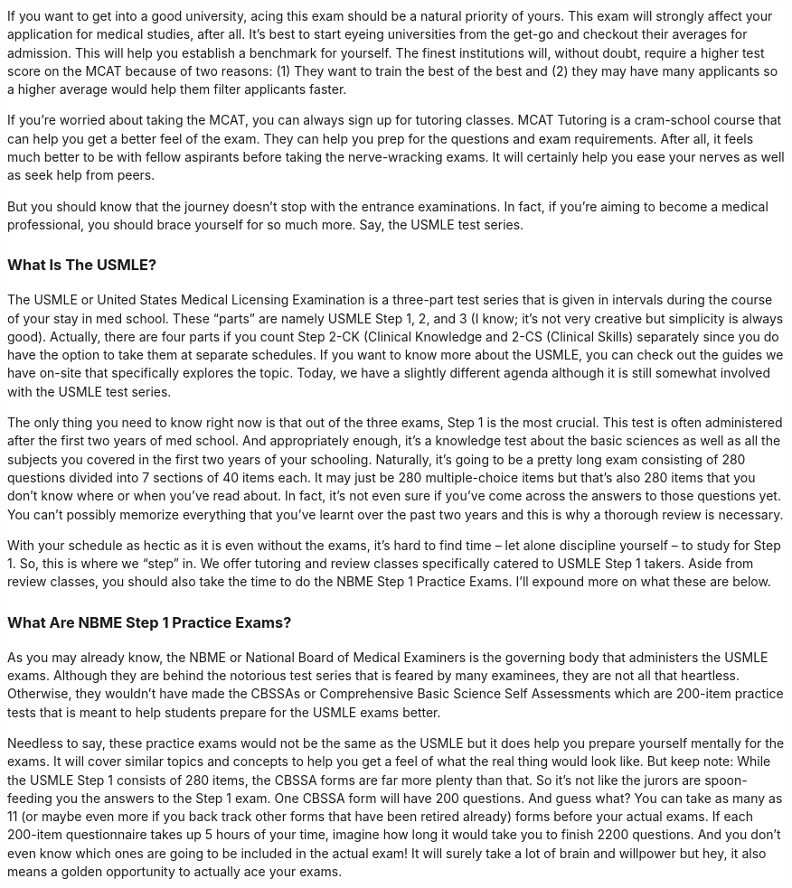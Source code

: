 If you want to get into a good university, acing this exam should be a natural priority of yours. This exam will strongly affect your application for medical studies, after all. It’s best to start eyeing universities from the get-go and checkout their averages for admission. This will help you establish a benchmark for yourself. The finest institutions will, without doubt, require a higher test score on the MCAT because of two reasons: (1) They want to train the best of the best and (2) they may have many applicants so a higher average would help them filter applicants faster.

If you’re worried about taking the MCAT, you can always sign up for tutoring classes. MCAT Tutoring is a cram-school course that can help you get a better feel of the exam. They can help you prep for the questions and exam requirements. After all, it feels much better to be with fellow aspirants before taking the nerve-wracking exams. It will certainly help you ease your nerves as well as seek help from peers.

But you should know that the journey doesn’t stop with the entrance examinations. In fact, if you’re aiming to become a medical professional, you should brace yourself for so much more. Say, the USMLE test series.

### What Is The USMLE?

The USMLE or United States Medical Licensing Examination is a three-part test series that is given in intervals during the course of your stay in med school. These “parts” are namely USMLE Step 1, 2, and 3 (I know; it’s not very creative but simplicity is always good). Actually, there are four parts if you count Step 2-CK (Clinical Knowledge and 2-CS (Clinical Skills) separately since you do have the option to take them at separate schedules. If you want to know more about the USMLE, you can check out the guides we have on-site that specifically explores the topic. Today, we have a slightly different agenda although it is still somewhat involved with the USMLE test series.

The only thing you need to know right now is that out of the three exams, Step 1 is the most crucial. This test is often administered after the first two years of med school. And appropriately enough, it’s a knowledge test about the basic sciences as well as all the subjects you covered in the first two years of your schooling. Naturally, it’s going to be a pretty long exam consisting of 280 questions divided into 7 sections of 40 items each. It may just be 280 multiple-choice items but that’s also 280 items that you don’t know where or when you’ve read about. In fact, it’s not even sure if you’ve come across the answers to those questions yet. You can’t possibly memorize everything that you’ve learnt over the past two years and this is why a thorough review is necessary.

With your schedule as hectic as it is even without the exams, it’s hard to find time – let alone discipline yourself – to study for Step 1. So, this is where we “step” in. We offer tutoring and review classes specifically catered to USMLE Step 1 takers. Aside from review classes, you should also take the time to do the NBME Step 1 Practice Exams. I’ll expound more on what these are below.

### **What Are NBME Step 1 Practice Exams?**

As you may already know, the NBME or National Board of Medical Examiners is the governing body that administers the USMLE exams. Although they are behind the notorious test series that is feared by many examinees, they are not all that heartless. Otherwise, they wouldn’t have made the CBSSAs or Comprehensive Basic Science Self Assessments which are 200-item practice tests that is meant to help students prepare for the USMLE exams better.

Needless to say, these practice exams would not be the same as the USMLE but it does help you prepare yourself mentally for the exams. It will cover similar topics and concepts to help you get a feel of what the real thing would look like. But keep note: While the USMLE Step 1 consists of 280 items, the CBSSA forms are far more plenty than that. So it’s not like the jurors are spoon-feeding you the answers to the Step 1 exam. One CBSSA form will have 200 questions. And guess what? You can take as many as 11 (or maybe even more if you back track other forms that have been retired already) forms before your actual exams. If each 200-item questionnaire takes up 5 hours of your time, imagine how long it would take you to finish 2200 questions. And you don’t even know which ones are going to be included in the actual exam! It will surely take a lot of brain and willpower but hey, it also means a golden opportunity to actually ace your exams.
